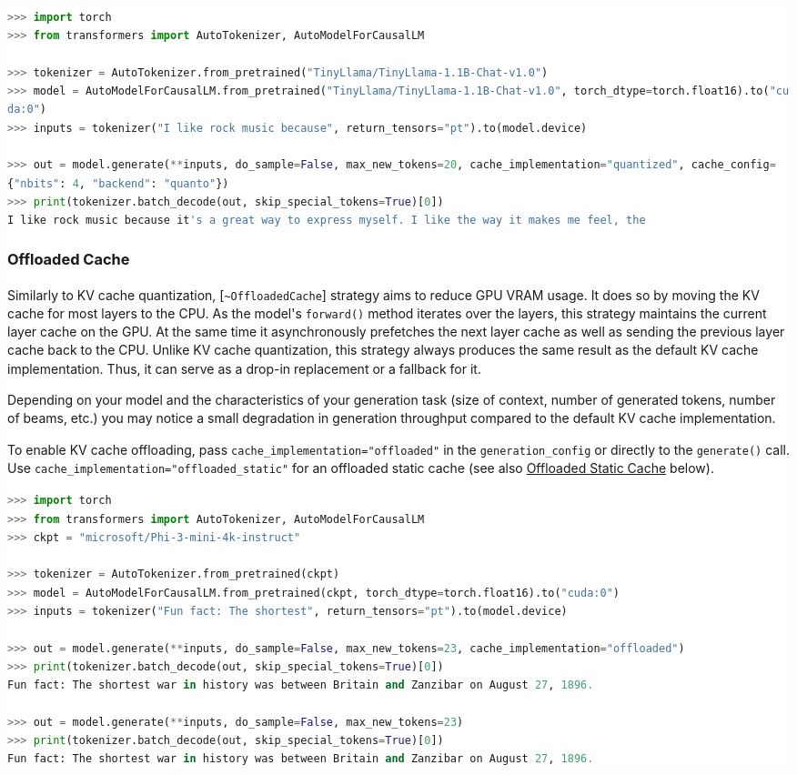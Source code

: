 
```python
>>> import torch
>>> from transformers import AutoTokenizer, AutoModelForCausalLM

>>> tokenizer = AutoTokenizer.from_pretrained("TinyLlama/TinyLlama-1.1B-Chat-v1.0")
>>> model = AutoModelForCausalLM.from_pretrained("TinyLlama/TinyLlama-1.1B-Chat-v1.0", torch_dtype=torch.float16).to("cuda:0")
>>> inputs = tokenizer("I like rock music because", return_tensors="pt").to(model.device)

>>> out = model.generate(**inputs, do_sample=False, max_new_tokens=20, cache_implementation="quantized", cache_config={"nbits": 4, "backend": "quanto"})
>>> print(tokenizer.batch_decode(out, skip_special_tokens=True)[0])
I like rock music because it's a great way to express myself. I like the way it makes me feel, the
```

### Offloaded Cache

Similarly to KV cache quantization, [`~OffloadedCache`] strategy aims to reduce GPU VRAM usage.
It does so by moving the KV cache for most layers to the CPU.
As the model's `forward()` method iterates over the layers, this strategy maintains the current layer cache on the GPU.
At the same time it asynchronously prefetches the next layer cache as well as sending the previous layer cache back to the CPU.
Unlike KV cache quantization, this strategy always produces the same result as the default KV cache implementation.
Thus, it can serve as a drop-in replacement or a fallback for it.

Depending on your model and the characteristics of your generation task (size of context, number of generated tokens, number of beams, etc.)
you may notice a small degradation in generation throughput compared to the default KV cache implementation.

To enable KV cache offloading, pass `cache_implementation="offloaded"` in the `generation_config` or directly to the `generate()` call.
Use `cache_implementation="offloaded_static"` for an offloaded static cache (see also [Offloaded Static Cache](#offloaded-static-cache) below).

```python
>>> import torch
>>> from transformers import AutoTokenizer, AutoModelForCausalLM
>>> ckpt = "microsoft/Phi-3-mini-4k-instruct"

>>> tokenizer = AutoTokenizer.from_pretrained(ckpt)
>>> model = AutoModelForCausalLM.from_pretrained(ckpt, torch_dtype=torch.float16).to("cuda:0")
>>> inputs = tokenizer("Fun fact: The shortest", return_tensors="pt").to(model.device)

>>> out = model.generate(**inputs, do_sample=False, max_new_tokens=23, cache_implementation="offloaded")
>>> print(tokenizer.batch_decode(out, skip_special_tokens=True)[0])
Fun fact: The shortest war in history was between Britain and Zanzibar on August 27, 1896.

>>> out = model.generate(**inputs, do_sample=False, max_new_tokens=23)
>>> print(tokenizer.batch_decode(out, skip_special_tokens=True)[0])
Fun fact: The shortest war in history was between Britain and Zanzibar on August 27, 1896.
```
